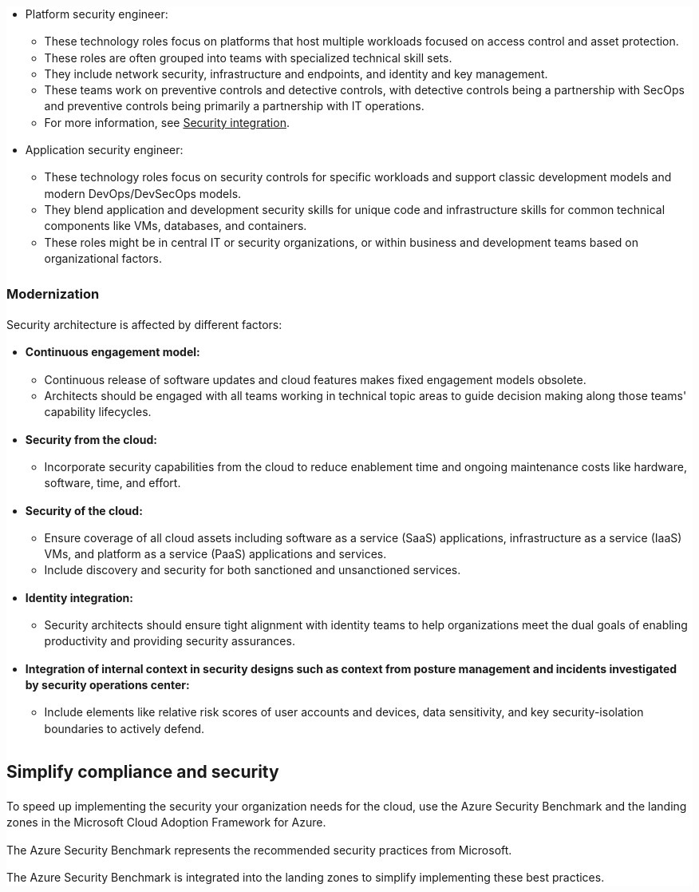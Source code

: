 * Platform security engineer: 
	* These technology roles focus on platforms that host multiple workloads focused on access control and asset protection. 
	* These roles are often grouped into teams with specialized technical skill sets. 
	* They include network security, infrastructure and endpoints, and identity and key management. 
	* These teams work on preventive controls and detective controls, with detective controls being a partnership with SecOps and preventive controls being primarily a partnership with IT operations. 
	* For more information, see [Security integration](https://learn.microsoft.com/en-us/azure/cloud-adoption-framework/secure/security-integration).

* Application security engineer: 
	* These technology roles focus on security controls for specific workloads and support classic development models and modern DevOps/DevSecOps models. 
	* They blend application and development security skills for unique code and infrastructure skills for common technical components like VMs, databases, and containers. 
	* These roles might be in central IT or security organizations, or within business and development teams based on organizational factors.


### Modernization
Security architecture is affected by different factors:

* **Continuous engagement model:** 
	* Continuous release of software updates and cloud features makes fixed engagement models obsolete. 
	* Architects should be engaged with all teams working in technical topic areas to guide decision making along those teams' capability lifecycles.

* **Security from the cloud:** 
	* Incorporate security capabilities from the cloud to reduce enablement time and ongoing maintenance costs like hardware, software, time, and effort.

* **Security of the cloud:** 
	* Ensure coverage of all cloud assets including software as a service (SaaS) applications, infrastructure as a service (IaaS) VMs, and platform as a service (PaaS) applications and services. 
	* Include discovery and security for both sanctioned and unsanctioned services.

* **Identity integration:** 
	* Security architects should ensure tight alignment with identity teams to help organizations meet the dual goals of enabling productivity and providing security assurances.

* **Integration of internal context in security designs such as context from posture management and incidents investigated by security operations center:** 
	* Include elements like relative risk scores of user accounts and devices, data sensitivity, and key security-isolation boundaries to actively defend.



## Simplify compliance and security
To speed up implementing the security your organization needs for the cloud, use the Azure Security Benchmark and the landing zones in the Microsoft Cloud Adoption Framework for Azure.

The Azure Security Benchmark represents the recommended security practices from Microsoft. 

The Azure Security Benchmark is integrated into the landing zones to simplify implementing these best practices.
